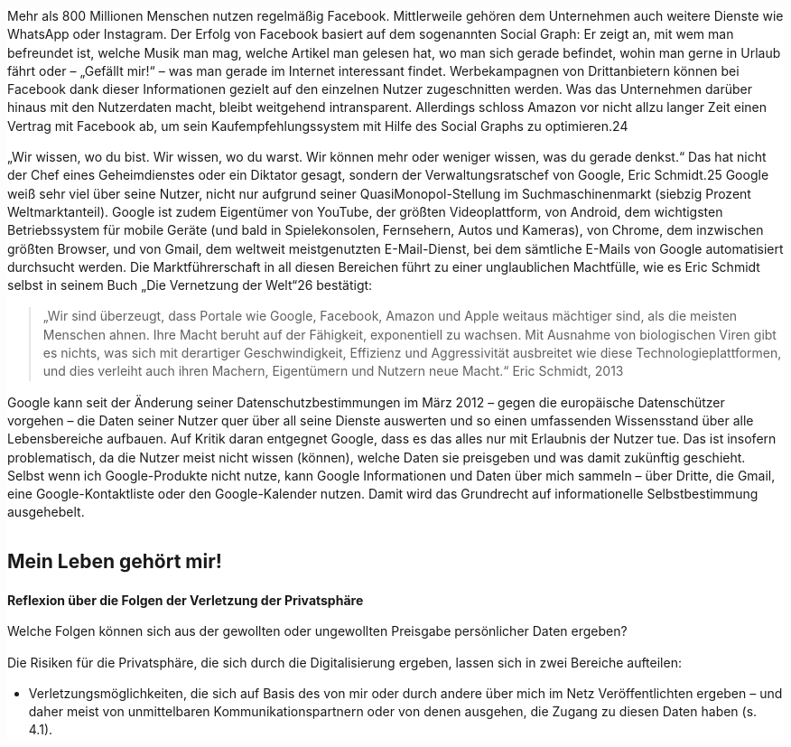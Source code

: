   Mehr als 800 Millionen Menschen nutzen regelmäßig Facebook. Mittlerweile gehören dem Unternehmen auch weitere Dienste wie WhatsApp oder Instagram. Der Erfolg von Facebook basiert auf dem sogenannten Social Graph: Er zeigt an, mit wem man befreundet ist, welche Musik man mag, welche Artikel man gelesen hat, wo man sich gerade befindet, wohin man gerne in Urlaub fährt oder – „Gefällt mir!“ – was man gerade im Internet interessant findet. Werbekampagnen von Drittanbietern können bei Facebook dank dieser Informationen gezielt auf den einzelnen Nutzer zugeschnitten werden. Was das Unternehmen darüber hinaus mit den Nutzerdaten macht, bleibt weitgehend intransparent. Allerdings schloss Amazon vor nicht allzu langer Zeit einen Vertrag mit Facebook ab, um sein Kaufempfehlungssystem mit Hilfe des Social Graphs zu optimieren.24

  „Wir wissen, wo du bist. Wir wissen, wo du warst. Wir können mehr oder weniger wissen, was du gerade denkst.“ Das hat nicht der Chef eines Geheimdienstes oder ein Diktator gesagt, sondern der Verwaltungsratschef von Google, Eric Schmidt.25 Google weiß sehr viel über seine Nutzer, nicht nur aufgrund seiner QuasiMonopol-Stellung im Suchmaschinenmarkt (siebzig Prozent Weltmarktanteil). Google ist zudem Eigentümer von YouTube, der größten Videoplattform, von Android, dem wichtigsten Betriebssystem für mobile Geräte (und bald in Spielekonsolen, Fernsehern, Autos und Kameras), von Chrome, dem inzwischen größten Browser, und von Gmail, dem weltweit meistgenutzten E-Mail-Dienst, bei dem sämtliche E-Mails von Google automatisiert durchsucht werden. Die Marktführerschaft in all diesen Bereichen führt zu einer unglaublichen Machtfülle, wie es Eric Schmidt selbst in seinem Buch „Die Vernetzung der Welt“26 bestätigt:

  > „Wir sind überzeugt, dass Portale wie Google, Facebook, Amazon und Apple weitaus mächtiger sind, als die meisten Menschen ahnen. Ihre Macht beruht auf der Fähigkeit, exponentiell zu wachsen. Mit Ausnahme von biologischen Viren gibt es nichts, was sich mit derartiger Geschwindigkeit, Effizienz und Aggressivität ausbreitet wie diese Technologieplattformen, und dies verleiht auch ihren Machern, Eigentümern und Nutzern neue Macht.“ Eric Schmidt, 2013

  Google kann seit der Änderung seiner Datenschutzbestimmungen im März 2012 – gegen die europäische Datenschützer vorgehen – die Daten seiner Nutzer quer über all seine Dienste auswerten und so einen umfassenden Wissensstand über alle Lebensbereiche aufbauen. Auf Kritik daran entgegnet Google, dass es das alles nur mit Erlaubnis der Nutzer tue. Das ist insofern problematisch, da die Nutzer meist nicht wissen (können), welche Daten sie preisgeben und was damit zukünftig geschieht. Selbst wenn ich Google-Produkte nicht nutze, kann Google Informationen und Daten über mich sammeln – über Dritte, die Gmail, eine Google-Kontaktliste oder den Google-Kalender nutzen. Damit wird das Grundrecht auf informationelle Selbstbestimmung ausgehebelt.

  <iframe width="660" height="385" src="https://www.youtube-nocookie.com/embed/7EscDalw0tg" title="YouTube video player" frameborder="0" allow="accelerometer; autoplay; clipboard-write; encrypted-media; gyroscope; picture-in-picture" allowfullscreen></iframe>

  ## Mein Leben gehört mir!

__Reflexion über die Folgen der Verletzung der Privatsphäre__

<alert type='success'> 

 Welche Folgen können sich aus der gewollten oder ungewollten Preisgabe persönlicher Daten ergeben?

</alert>

Die Risiken für die Privatsphäre, die sich durch die Digitalisierung ergeben, lassen sich in zwei Bereiche aufteilen:

- Verletzungsmöglichkeiten, die sich auf Basis des von mir oder durch andere über mich im Netz Veröffentlichten ergeben – und daher meist von unmittelbaren Kommunikationspartnern oder von denen ausgehen, die Zugang zu diesen Daten haben (s. 4.1).
